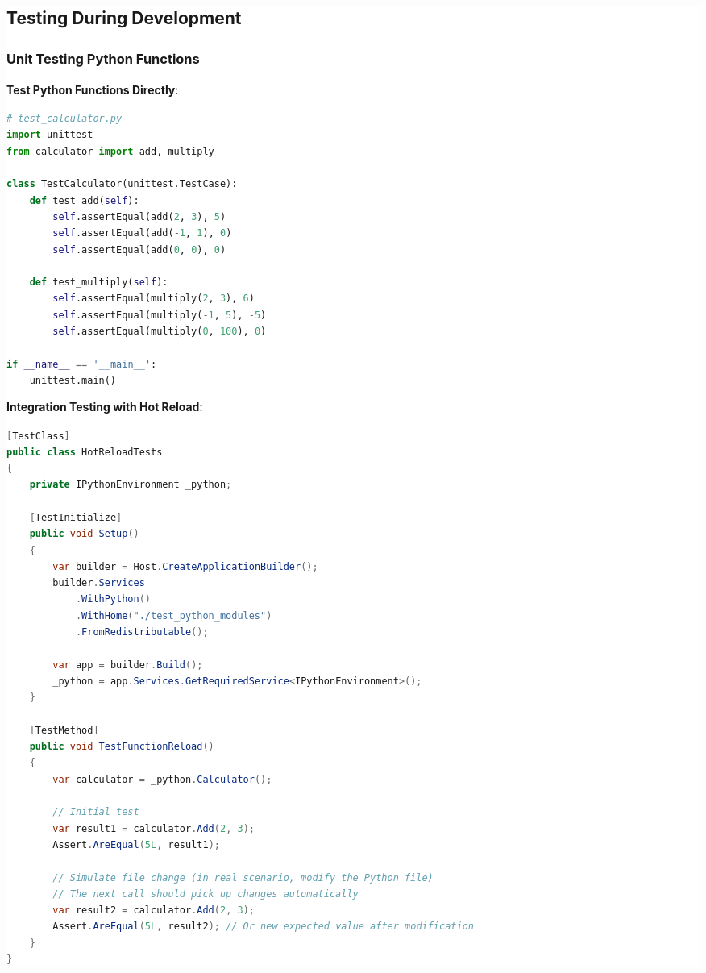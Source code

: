 ## Testing During Development

### Unit Testing Python Functions

**Test Python Functions Directly**:
```python
# test_calculator.py
import unittest
from calculator import add, multiply

class TestCalculator(unittest.TestCase):
    def test_add(self):
        self.assertEqual(add(2, 3), 5)
        self.assertEqual(add(-1, 1), 0)
        self.assertEqual(add(0, 0), 0)
    
    def test_multiply(self):
        self.assertEqual(multiply(2, 3), 6)
        self.assertEqual(multiply(-1, 5), -5)
        self.assertEqual(multiply(0, 100), 0)

if __name__ == '__main__':
    unittest.main()
```

**Integration Testing with Hot Reload**:
```csharp
[TestClass]
public class HotReloadTests
{
    private IPythonEnvironment _python;
    
    [TestInitialize]
    public void Setup()
    {
        var builder = Host.CreateApplicationBuilder();
        builder.Services
            .WithPython()
            .WithHome("./test_python_modules")
            .FromRedistributable();
        
        var app = builder.Build();
        _python = app.Services.GetRequiredService<IPythonEnvironment>();
    }
    
    [TestMethod]
    public void TestFunctionReload()
    {
        var calculator = _python.Calculator();
        
        // Initial test
        var result1 = calculator.Add(2, 3);
        Assert.AreEqual(5L, result1);
        
        // Simulate file change (in real scenario, modify the Python file)
        // The next call should pick up changes automatically
        var result2 = calculator.Add(2, 3);
        Assert.AreEqual(5L, result2); // Or new expected value after modification
    }
}
```
